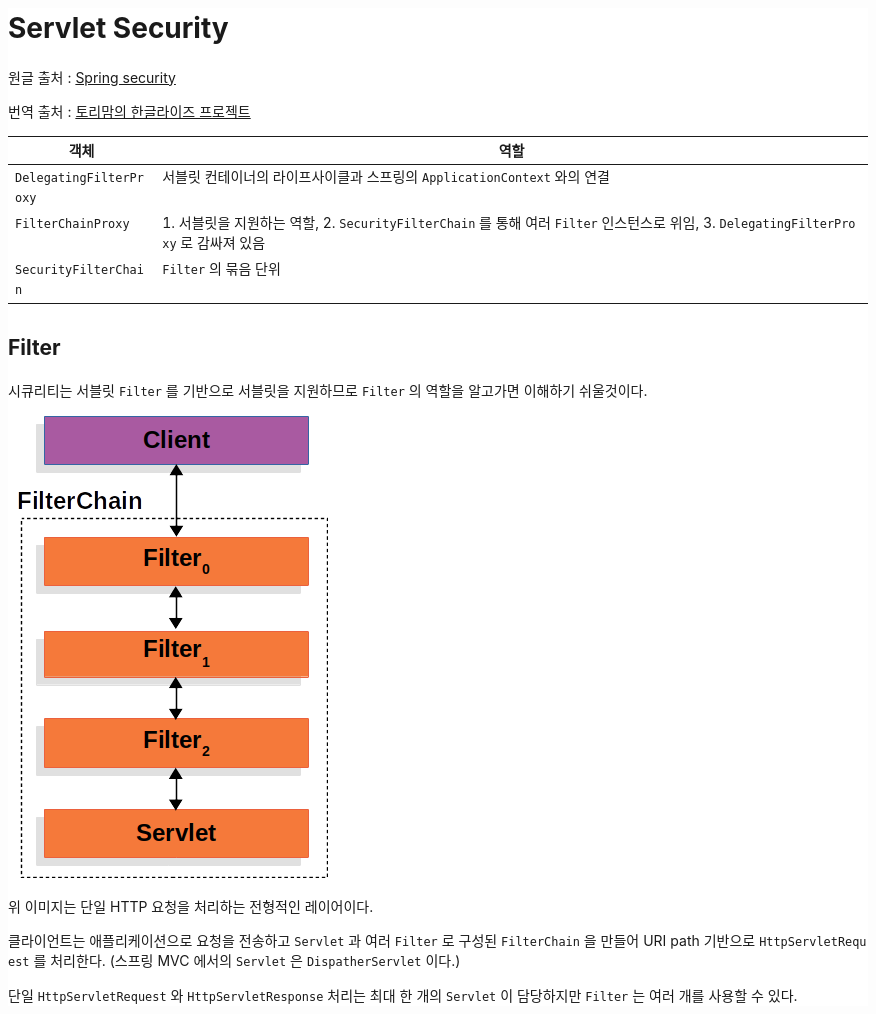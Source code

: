 # Servlet Security

원글 출처 : [Spring security](https://docs.spring.io/spring-security/site/docs/5.3.2.RELEASE/reference/html5/)

번역 출처 : [토리맘의 한글라이즈 프로젝트](https://godekdls.github.io/Spring%20Security/contents/)

| 객체 | 역할 |
| --- | --- |
| `DelegatingFilterProxy` | 서블릿 컨테이너의 라이프사이클과 스프링의 `ApplicationContext` 와의 연결 |
| `FilterChainProxy` | 1. 서블릿을 지원하는 역할, 2. `SecurityFilterChain` 를 통해 여러 `Filter` 인스턴스로 위임, 3. `DelegatingFilterProxy` 로 감싸져 있음 |
| `SecurityFilterChain` | `Filter` 의 묶음 단위 |

## Filter

시큐리티는 서블릿 `Filter` 를 기반으로 서블릿을 지원하므로 `Filter` 의 역할을 알고가면 이해하기 쉬울것이다.

![filter chain](./images/filterchain.png)

위 이미지는 단일 HTTP 요청을 처리하는 전형적인 레이어이다.

클라이언트는 애플리케이션으로 요청을 전송하고 `Servlet` 과 여러 `Filter` 로 구성된 `FilterChain` 을 만들어 URI path 기반으로 `HttpServletRequest` 를 처리한다. (스프링 MVC 에서의 `Servlet` 은 `DispatherServlet` 이다.)

단일 `HttpServletRequest` 와 `HttpServletResponse` 처리는 최대 한 개의 `Servlet` 이 담당하지만 `Filter` 는 여러 개를 사용할 수 있다.
